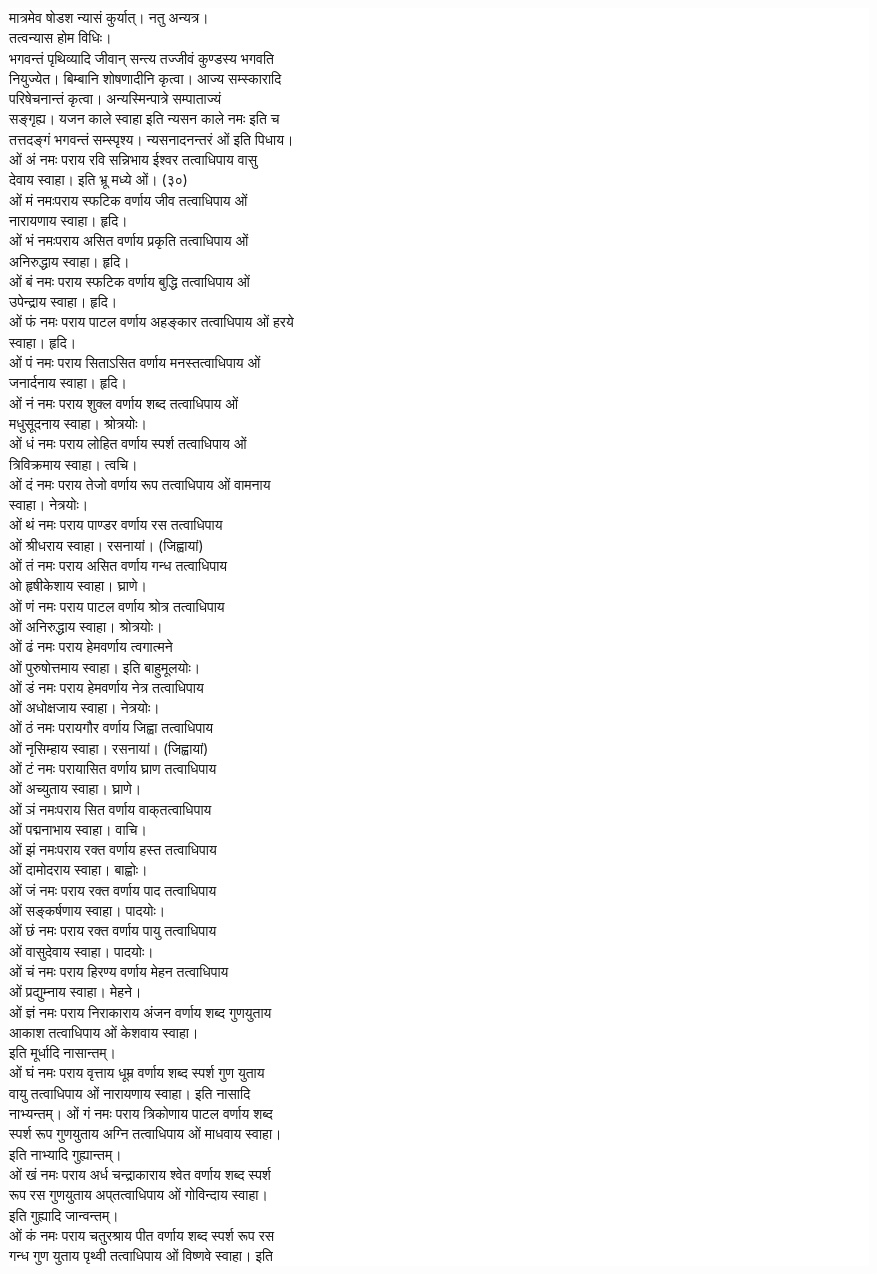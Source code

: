 मात्रमेव षोडश न्यासं कुर्यात्‌। नतु अन्यत्र।  
तत्वन्यास होम विधिः।  
भगवन्तं पृथिव्यादि जीवान्‌ सन्त्य तज्जीवं कुण्डस्य भगवति  
नियुज्येत। बिम्बानि शोषणादीनि कृत्वा। आज्य सम्स्कारादि  
परिषेचनान्तं कृत्वा। अन्यस्मिन्पात्रे सम्पाताज्यं  
सङ्गृह्य। यजन काले स्वाहा इति न्यसन काले नमः इति च  
तत्तदङ्गं भगवन्तं सम्स्पृश्य। न्यसनादनन्तरं ओं इति पिधाय।  
ओं अं नमः पराय रवि सन्निभाय ईश्वर तत्वाधिपाय वासु  
देवाय स्वाहा। इति भ्रू मध्ये ओं। (३०)  
ओं मं नमःपराय स्फटिक वर्णाय जीव तत्वाधिपाय ओं  
नारायणाय स्वाहा। हृदि।  
ओं भं नमःपराय असित वर्णाय प्रकृति तत्वाधिपाय ओं  
अनिरुद्धाय स्वाहा। हृदि।  
ओं बं नमः पराय स्फटिक वर्णाय बुद्धि तत्वाधिपाय ओं  
उपेन्द्राय स्वाहा। हृदि।  
ओं फं नमः पराय पाटल वर्णाय अहङ्कार तत्वाधिपाय ओं हरये  
स्वाहा। हृदि।  
ओं पं नमः पराय सिताऽसित वर्णाय मनस्तत्वाधिपाय ओं  
जनार्दनाय स्वाहा। हृदि।  
ओं नं नमः पराय शुक्ल वर्णाय शब्द तत्वाधिपाय ओं  
मधुसूदनाय स्वाहा। श्रोत्रयोः।  
ओं धं नमः पराय लोहित वर्णाय स्पर्श तत्वाधिपाय ओं  
त्रिविक्रमाय स्वाहा। त्वचि।  
ओं दं नमः पराय तेजो वर्णाय रूप तत्वाधिपाय ओं वामनाय  
स्वाहा। नेत्रयोः।  
ओं थं नमः पराय पाण्डर वर्णाय रस तत्वाधिपाय  
ओं श्रीधराय स्वाहा। रसनायां। (जिह्वायां)  
ओं तं नमः पराय असित वर्णाय गन्ध तत्वाधिपाय  
ओ हृषीकेशाय स्वाहा। घ्राणे।  
ओं णं नमः पराय पाटल वर्णाय श्रोत्र तत्वाधिपाय  
ओं अनिरुद्धाय स्वाहा। श्रोत्रयोः।  
ओं ढं नमः पराय हेमवर्णाय त्वगात्मने  
ओं पुरुषोत्तमाय स्वाहा। इति बाहुमूलयोः।  
ओं डं नमः पराय हेमवर्णाय नेत्र तत्वाधिपाय  
ओं अधोक्षजाय स्वाहा। नेत्रयोः।  
ओं ठं नमः परायगौर वर्णाय जिह्वा तत्वाधिपाय  
ओं नृसिम्हाय स्वाहा। रसनायां। (जिह्वायां)  
ओं टं नमः परायासित वर्णाय घ्राण तत्वाधिपाय  
ओं अच्युताय स्वाहा। घ्राणे।  
ओं ञं नमःपराय सित वर्णाय वाक्‌तत्वाधिपाय  
ओं पद्मनाभाय स्वाहा। वाचि।  
ओं झं नमःपराय रक्त वर्णाय हस्त तत्वाधिपाय  
ओं दामोदराय स्वाहा। बाह्वोः।  
ओं जं नमः पराय रक्त वर्णाय पाद तत्वाधिपाय  
ओं सङ्कर्षणाय स्वाहा। पादयोः।  
ओं छं नमः पराय रक्त वर्णाय पायु तत्वाधिपाय  
ओं वासुदेवाय स्वाहा। पादयोः।  
ओं चं नमः पराय हिरण्य वर्णाय मेहन तत्वाधिपाय  
ओं प्रद्युम्नाय स्वाहा। मेहने।  
ओं ज्ञं नमः पराय निराकाराय अंजन वर्णाय शब्द गुणयुताय  
आकाश तत्वाधिपाय ओं केशवाय स्वाहा।  
इति मूर्धादि नासान्तम्‌।  
ओं घं नमः पराय वृत्ताय धूम्र वर्णाय शब्द स्पर्श गुण युताय  
वायु तत्वाधिपाय ओं नारायणाय स्वाहा। इति नासादि  
नाभ्यन्तम्‌। ओं गं नमः पराय त्रिकोणाय पाटल वर्णाय शब्द  
स्पर्श रूप गुणयुताय अग्नि तत्वाधिपाय ओं माधवाय स्वाहा।  
इति नाभ्यादि गुह्यान्तम्‌।  
ओं खं नमः पराय अर्ध चन्द्राकाराय श्वेत वर्णाय शब्द स्पर्श  
रूप रस गुणयुताय अप्‌तत्वाधिपाय ओं गोविन्दाय स्वाहा।  
इति गुह्यादि जान्वन्तम्‌।  
ओं कं नमः पराय चतुरश्राय पीत वर्णाय शब्द स्पर्श रूप रस  
गन्ध गुण युताय पृथ्वी तत्वाधिपाय ओं विष्णवे स्वाहा। इति  
